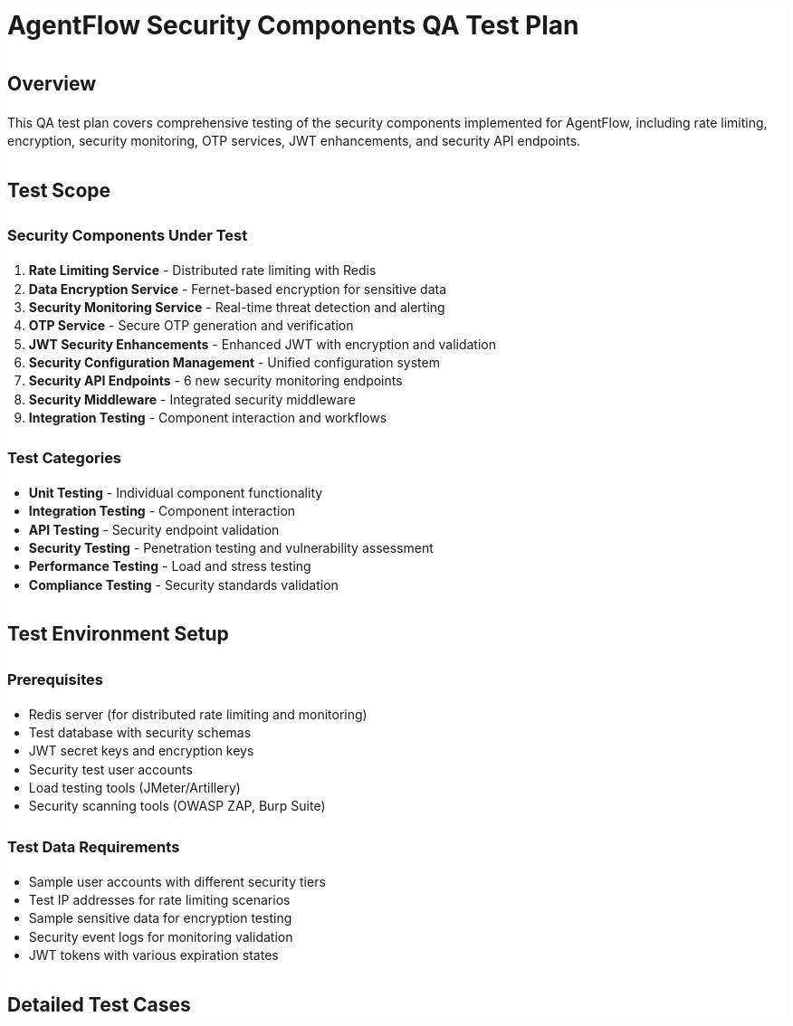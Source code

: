 # AgentFlow Security Components QA Test Plan

## Overview
This QA test plan covers comprehensive testing of the security components implemented for AgentFlow, including rate limiting, encryption, security monitoring, OTP services, JWT enhancements, and security API endpoints.

## Test Scope

### Security Components Under Test
1. **Rate Limiting Service** - Distributed rate limiting with Redis
2. **Data Encryption Service** - Fernet-based encryption for sensitive data
3. **Security Monitoring Service** - Real-time threat detection and alerting
4. **OTP Service** - Secure OTP generation and verification
5. **JWT Security Enhancements** - Enhanced JWT with encryption and validation
6. **Security Configuration Management** - Unified configuration system
7. **Security API Endpoints** - 6 new security monitoring endpoints
8. **Security Middleware** - Integrated security middleware
9. **Integration Testing** - Component interaction and workflows

### Test Categories
- **Unit Testing** - Individual component functionality
- **Integration Testing** - Component interaction
- **API Testing** - Security endpoint validation
- **Security Testing** - Penetration testing and vulnerability assessment
- **Performance Testing** - Load and stress testing
- **Compliance Testing** - Security standards validation

## Test Environment Setup

### Prerequisites
- Redis server (for distributed rate limiting and monitoring)
- Test database with security schemas
- JWT secret keys and encryption keys
- Security test user accounts
- Load testing tools (JMeter/Artillery)
- Security scanning tools (OWASP ZAP, Burp Suite)

### Test Data Requirements
- Sample user accounts with different security tiers
- Test IP addresses for rate limiting scenarios
- Sample sensitive data for encryption testing
- Security event logs for monitoring validation
- JWT tokens with various expiration states

## Detailed Test Cases
